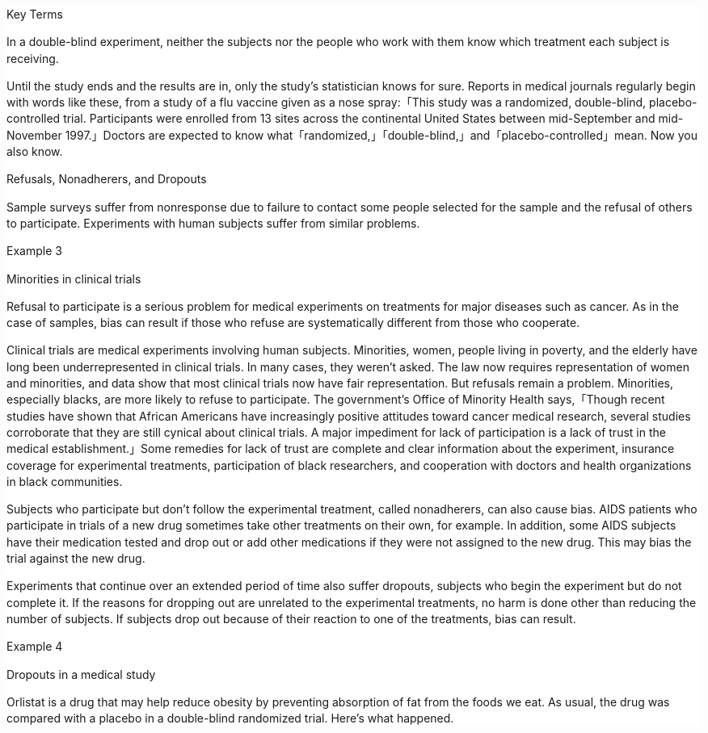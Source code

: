 Key Terms

In a double-blind experiment, neither the subjects nor the people who work with them know which treatment each subject is receiving.

Until the study ends and the results are in, only the study’s statistician knows for sure. Reports in medical journals regularly begin with words like these, from a study of a flu vaccine given as a nose spray:「This study was a randomized, double-blind, placebo-controlled trial. Participants were enrolled from 13 sites across the continental United States between mid-September and mid-November 1997.」Doctors are expected to know what「randomized,」「double-blind,」and「placebo-controlled」mean. Now you also know.

Refusals, Nonadherers, and Dropouts

Sample surveys suffer from nonresponse due to failure to contact some people selected for the sample and the refusal of others to participate. Experiments with human subjects suffer from similar problems.

Example 3

Minorities in clinical trials

Refusal to participate is a serious problem for medical experiments on treatments for major diseases such as cancer. As in the case of samples, bias can result if those who refuse are systematically different from those who cooperate.

Clinical trials are medical experiments involving human subjects. Minorities, women, people living in poverty, and the elderly have long been underrepresented in clinical trials. In many cases, they weren’t asked. The law now requires representation of women and minorities, and data show that most clinical trials now have fair representation. But refusals remain a problem. Minorities, especially blacks, are more likely to refuse to participate. The government’s Office of Minority Health says,「Though recent studies have shown that African Americans have increasingly positive attitudes toward cancer medical research, several studies corroborate that they are still cynical about clinical trials. A major impediment for lack of participation is a lack of trust in the medical establishment.」Some remedies for lack of trust are complete and clear information about the experiment, insurance coverage for experimental treatments, participation of black researchers, and cooperation with doctors and health organizations in black communities.

Subjects who participate but don’t follow the experimental treatment, called nonadherers, can also cause bias. AIDS patients who participate in trials of a new drug sometimes take other treatments on their own, for example. In addition, some AIDS subjects have their medication tested and drop out or add other medications if they were not assigned to the new drug. This may bias the trial against the new drug.

Experiments that continue over an extended period of time also suffer dropouts, subjects who begin the experiment but do not complete it. If the reasons for dropping out are unrelated to the experimental treatments, no harm is done other than reducing the number of subjects. If subjects drop out because of their reaction to one of the treatments, bias can result.

Example 4

Dropouts in a medical study

Orlistat is a drug that may help reduce obesity by preventing absorption of fat from the foods we eat. As usual, the drug was compared with a placebo in a double-blind randomized trial. Here’s what happened.
